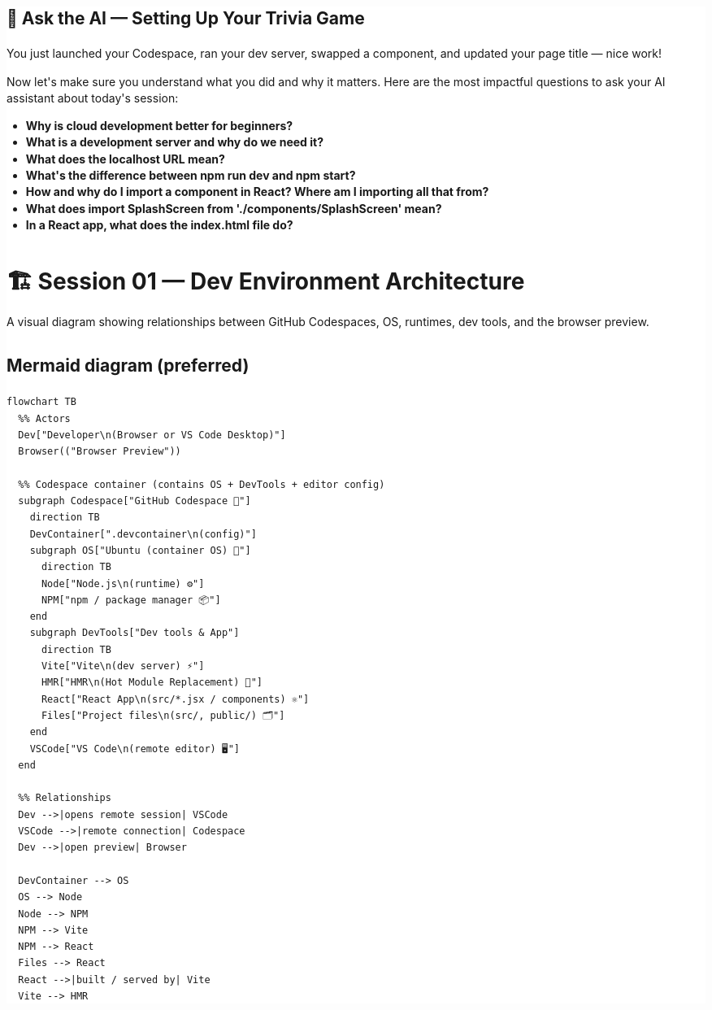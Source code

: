 <a id="ask-the-ai"></a>

## 🤖 Ask the AI — Setting Up Your Trivia Game

You just launched your Codespace, ran your dev server, swapped a component, and updated your page title — nice work!

Now let's make sure you understand what you did and why it matters. Here are the most impactful questions to ask your AI assistant about today's session:

- **Why is cloud development better for beginners?**
- **What is a development server and why do we need it?**
- **What does the localhost URL mean?**
- **What's the difference between npm run dev and npm start?**
- **How and why do I import a component in React? Where am I importing all that from?**
- **What does import SplashScreen from './components/SplashScreen' mean?**
- **In a React app, what does the index.html file do?**


# 🏗️ Session 01 — Dev Environment Architecture

A visual diagram showing relationships between GitHub Codespaces, OS, runtimes, dev tools, and the browser preview.

## Mermaid diagram (preferred)

```mermaid
flowchart TB
  %% Actors
  Dev["Developer\n(Browser or VS Code Desktop)"]
  Browser(("Browser Preview"))

  %% Codespace container (contains OS + DevTools + editor config)
  subgraph Codespace["GitHub Codespace 🧭"]
    direction TB
    DevContainer[".devcontainer\n(config)"]
    subgraph OS["Ubuntu (container OS) 🐧"]
      direction TB
      Node["Node.js\n(runtime) ⚙️"]
      NPM["npm / package manager 📦"]
    end
    subgraph DevTools["Dev tools & App"]
      direction TB
      Vite["Vite\n(dev server) ⚡"]
      HMR["HMR\n(Hot Module Replacement) 🔁"]
      React["React App\n(src/*.jsx / components) ⚛️"]
      Files["Project files\n(src/, public/) 🗂️"]
    end
    VSCode["VS Code\n(remote editor) 🖥️"]
  end

  %% Relationships
  Dev -->|opens remote session| VSCode
  VSCode -->|remote connection| Codespace
  Dev -->|open preview| Browser

  DevContainer --> OS
  OS --> Node
  Node --> NPM
  NPM --> Vite
  NPM --> React
  Files --> React
  React -->|built / served by| Vite
  Vite --> HMR
```